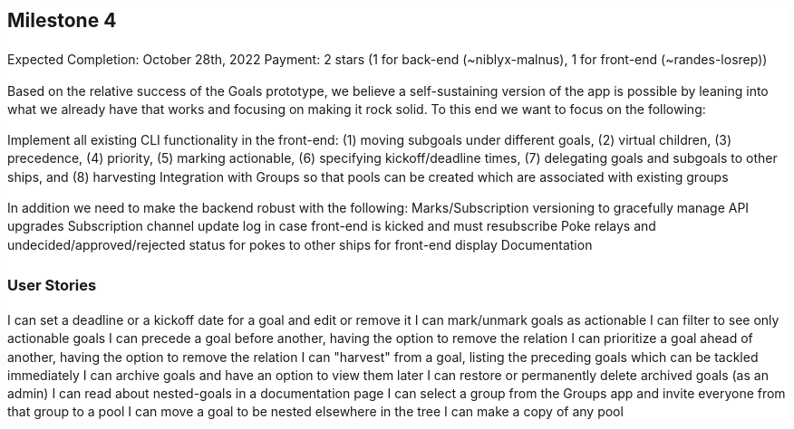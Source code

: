 ## Milestone 4
Expected Completion: October 28th, 2022
Payment: 2 stars (1 for back-end (~niblyx-malnus), 1 for front-end (~randes-losrep))

Based on the relative success of the Goals prototype, we believe a self-sustaining version of the app is possible by leaning into what we already have that works and focusing on making it rock solid. To this end we want to focus on the following: 
 
Implement all existing CLI functionality in the front-end:
  (1) moving subgoals under different goals, (2) virtual children, (3) precedence, (4) priority, (5) marking actionable, (6) specifying kickoff/deadline times, (7) delegating goals and subgoals to other ships, and (8) harvesting
Integration with Groups so that pools can be created which are associated with existing groups

In addition we need to make the backend robust with the following:
Marks/Subscription versioning to gracefully manage API upgrades
Subscription channel update log in case front-end is kicked and must resubscribe
Poke relays and undecided/approved/rejected status for pokes to other ships for front-end display
Documentation

### User Stories
I can set a deadline or a kickoff date for a goal and edit or remove it
I can mark/unmark goals as actionable
I can filter to see only actionable goals
I can precede a goal before another, having the option to remove the relation
I can prioritize a goal ahead of another, having the option to remove the relation
I can "harvest" from a goal, listing the preceding goals which can be tackled immediately
I can archive goals and have an option to view them later
I can restore or permanently delete archived goals (as an admin)
I can read about nested-goals in a documentation page
I can select a group from the Groups app and invite everyone from that group to a pool
I can move a goal to be nested elsewhere in the tree
I can make a copy of any pool 
